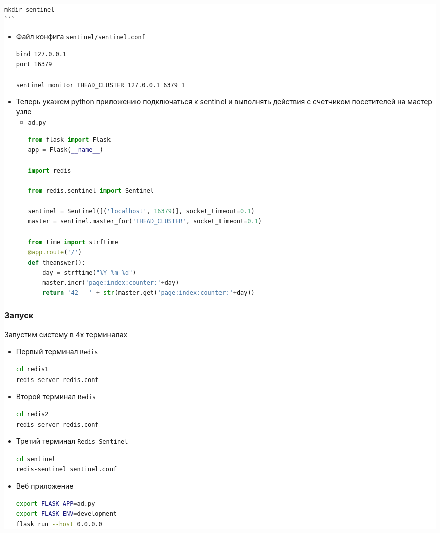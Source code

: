     mkdir sentinel
    ```
- Файл конфига `sentinel/sentinel.conf`
    ```
    bind 127.0.0.1
    port 16379

    sentinel monitor THEAD_CLUSTER 127.0.0.1 6379 1
    ```
- Теперь укажем python приложению подключаться к sentinel и выполнять действия с счетчиком посетителей на мастер узле
  - `ad.py`
    ``` python
    from flask import Flask
    app = Flask(__name__)

    import redis

    from redis.sentinel import Sentinel

    sentinel = Sentinel([('localhost', 16379)], socket_timeout=0.1)
    master = sentinel.master_for('THEAD_CLUSTER', socket_timeout=0.1)

    from time import strftime
    @app.route('/')
    def theanswer():
        day = strftime("%Y-%m-%d")
        master.incr('page:index:counter:'+day)
        return '42 - ' + str(master.get('page:index:counter:'+day))
    ```

### Запуск

Запустим систему в 4х терминалах

- Первый терминал `Redis`
    ``` bash
    cd redis1
    redis-server redis.conf
    ```

- Второй терминал `Redis`
    ``` bash
    cd redis2
    redis-server redis.conf
    ```

- Третий терминал `Redis Sentinel`
    ``` bash
    cd sentinel
    redis-sentinel sentinel.conf
    ```

- Веб приложение
    ``` bash
    export FLASK_APP=ad.py
    export FLASK_ENV=development
    flask run --host 0.0.0.0
    ```
